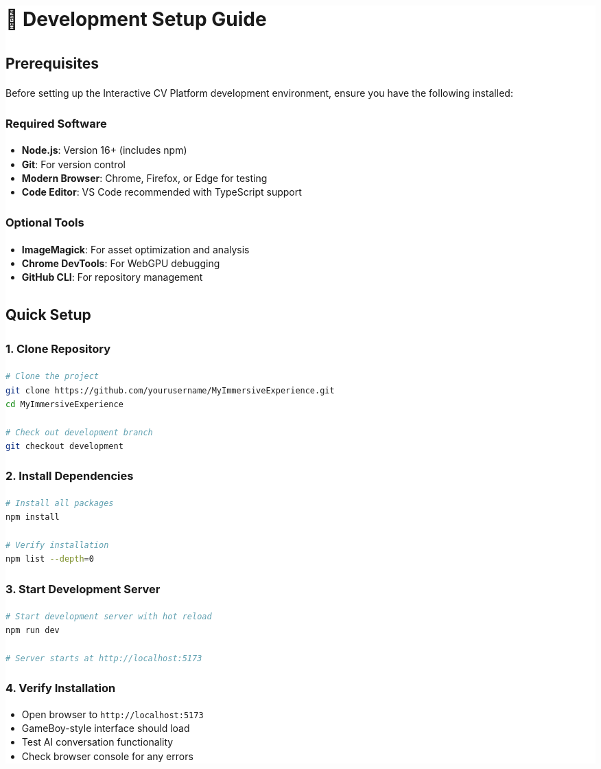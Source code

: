 # 🔧 Development Setup Guide

## **Prerequisites**

Before setting up the Interactive CV Platform development environment, ensure you have the following installed:

### **Required Software**
- **Node.js**: Version 16+ (includes npm)
- **Git**: For version control
- **Modern Browser**: Chrome, Firefox, or Edge for testing
- **Code Editor**: VS Code recommended with TypeScript support

### **Optional Tools**
- **ImageMagick**: For asset optimization and analysis
- **Chrome DevTools**: For WebGPU debugging
- **GitHub CLI**: For repository management

## **Quick Setup**

### **1. Clone Repository**
```bash
# Clone the project
git clone https://github.com/yourusername/MyImmersiveExperience.git
cd MyImmersiveExperience

# Check out development branch
git checkout development
```

### **2. Install Dependencies**
```bash
# Install all packages
npm install

# Verify installation
npm list --depth=0
```

### **3. Start Development Server**
```bash
# Start development server with hot reload
npm run dev

# Server starts at http://localhost:5173
```

### **4. Verify Installation**
- Open browser to `http://localhost:5173`
- GameBoy-style interface should load
- Test AI conversation functionality
- Check browser console for any errors
